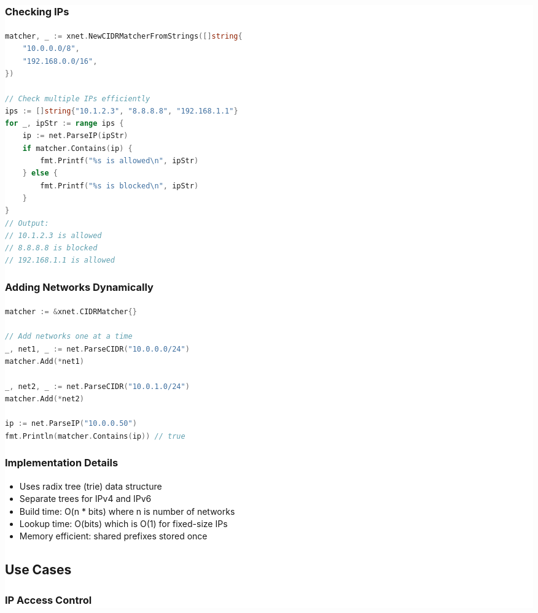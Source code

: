 ### Checking IPs

```go
matcher, _ := xnet.NewCIDRMatcherFromStrings([]string{
    "10.0.0.0/8",
    "192.168.0.0/16",
})

// Check multiple IPs efficiently
ips := []string{"10.1.2.3", "8.8.8.8", "192.168.1.1"}
for _, ipStr := range ips {
    ip := net.ParseIP(ipStr)
    if matcher.Contains(ip) {
        fmt.Printf("%s is allowed\n", ipStr)
    } else {
        fmt.Printf("%s is blocked\n", ipStr)
    }
}
// Output:
// 10.1.2.3 is allowed
// 8.8.8.8 is blocked
// 192.168.1.1 is allowed
```

### Adding Networks Dynamically

```go
matcher := &xnet.CIDRMatcher{}

// Add networks one at a time
_, net1, _ := net.ParseCIDR("10.0.0.0/24")
matcher.Add(*net1)

_, net2, _ := net.ParseCIDR("10.0.1.0/24")
matcher.Add(*net2)

ip := net.ParseIP("10.0.0.50")
fmt.Println(matcher.Contains(ip)) // true
```

### Implementation Details

- Uses radix tree (trie) data structure
- Separate trees for IPv4 and IPv6
- Build time: O(n * bits) where n is number of networks
- Lookup time: O(bits) which is O(1) for fixed-size IPs
- Memory efficient: shared prefixes stored once

## Use Cases

### IP Access Control
